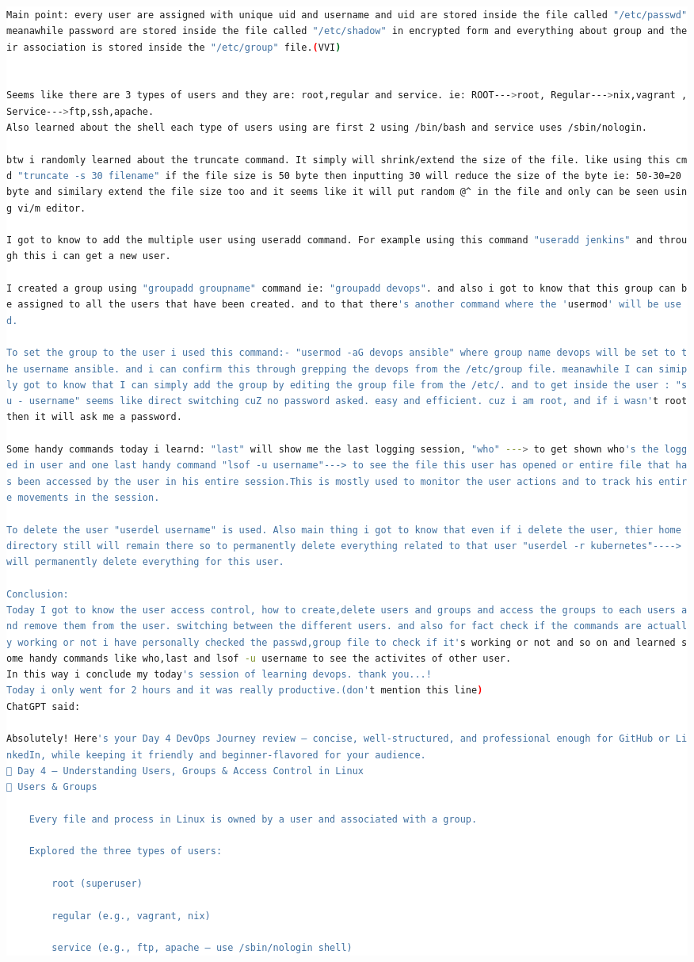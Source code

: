 ```bash
Main point: every user are assigned with unique uid and username and uid are stored inside the file called "/etc/passwd" meanawhile password are stored inside the file called "/etc/shadow" in encrypted form and everything about group and their association is stored inside the "/etc/group" file.(VVI)


Seems like there are 3 types of users and they are: root,regular and service. ie: ROOT--->root, Regular--->nix,vagrant , Service--->ftp,ssh,apache.
Also learned about the shell each type of users using are first 2 using /bin/bash and service uses /sbin/nologin.

btw i randomly learned about the truncate command. It simply will shrink/extend the size of the file. like using this cmd "truncate -s 30 filename" if the file size is 50 byte then inputting 30 will reduce the size of the byte ie: 50-30=20 byte and similary extend the file size too and it seems like it will put random @^ in the file and only can be seen using vi/m editor.

I got to know to add the multiple user using useradd command. For example using this command "useradd jenkins" and through this i can get a new user.

I created a group using "groupadd groupname" command ie: "groupadd devops". and also i got to know that this group can be assigned to all the users that have been created. and to that there's another command where the 'usermod' will be used.

To set the group to the user i used this command:- "usermod -aG devops ansible" where group name devops will be set to the username ansible. and i can confirm this through grepping the devops from the /etc/group file. meanawhile I can simiply got to know that I can simply add the group by editing the group file from the /etc/. and to get inside the user : "su - username" seems like direct switching cuZ no password asked. easy and efficient. cuz i am root, and if i wasn't root then it will ask me a password.

Some handy commands today i learnd: "last" will show me the last logging session, "who" ---> to get shown who's the logged in user and one last handy command "lsof -u username"---> to see the file this user has opened or entire file that has been accessed by the user in his entire session.This is mostly used to monitor the user actions and to track his entire movements in the session.

To delete the user "userdel username" is used. Also main thing i got to know that even if i delete the user, thier home directory still will remain there so to permanently delete everything related to that user "userdel -r kubernetes"----> will permanently delete everything for this user.

Conclusion:
Today I got to know the user access control, how to create,delete users and groups and access the groups to each users and remove them from the user. switching between the different users. and also for fact check if the commands are actually working or not i have personally checked the passwd,group file to check if it's working or not and so on and learned some handy commands like who,last and lsof -u username to see the activites of other user. 
In this way i conclude my today's session of learning devops. thank you...!
Today i only went for 2 hours and it was really productive.(don't mention this line)
ChatGPT said:

Absolutely! Here's your Day 4 DevOps Journey review — concise, well-structured, and professional enough for GitHub or LinkedIn, while keeping it friendly and beginner-flavored for your audience.
🚀 Day 4 – Understanding Users, Groups & Access Control in Linux
👥 Users & Groups

    Every file and process in Linux is owned by a user and associated with a group.

    Explored the three types of users:

        root (superuser)

        regular (e.g., vagrant, nix)

        service (e.g., ftp, apache – use /sbin/nologin shell)
```